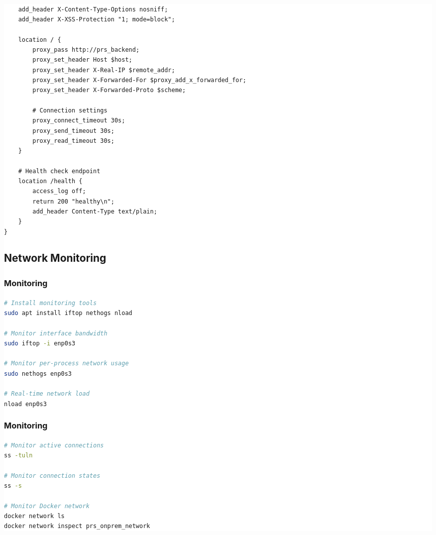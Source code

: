 ```nginx
    add_header X-Content-Type-Options nosniff;
    add_header X-XSS-Protection "1; mode=block";

    location / {
        proxy_pass http://prs_backend;
        proxy_set_header Host $host;
        proxy_set_header X-Real-IP $remote_addr;
        proxy_set_header X-Forwarded-For $proxy_add_x_forwarded_for;
        proxy_set_header X-Forwarded-Proto $scheme;
        
        # Connection settings
        proxy_connect_timeout 30s;
        proxy_send_timeout 30s;
        proxy_read_timeout 30s;
    }

    # Health check endpoint
    location /health {
        access_log off;
        return 200 "healthy\n";
        add_header Content-Type text/plain;
    }
}
```

## Network Monitoring

### Monitoring

```bash
# Install monitoring tools
sudo apt install iftop nethogs nload

# Monitor interface bandwidth
sudo iftop -i enp0s3

# Monitor per-process network usage
sudo nethogs enp0s3

# Real-time network load
nload enp0s3
```

### Monitoring

```bash
# Monitor active connections
ss -tuln

# Monitor connection states
ss -s

# Monitor Docker network
docker network ls
docker network inspect prs_onprem_network
```
